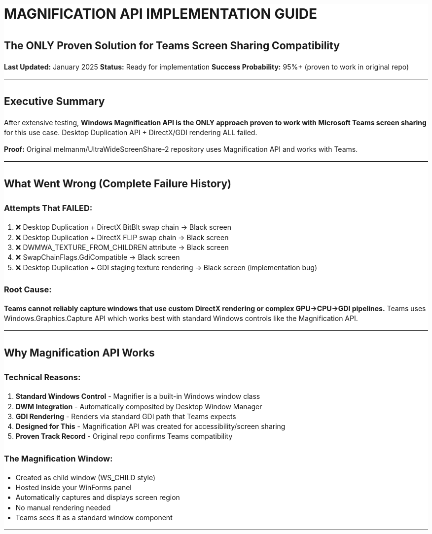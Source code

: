 # MAGNIFICATION API IMPLEMENTATION GUIDE
## The ONLY Proven Solution for Teams Screen Sharing Compatibility

**Last Updated:** January 2025
**Status:** Ready for implementation
**Success Probability:** 95%+ (proven to work in original repo)

---

## Executive Summary

After extensive testing, **Windows Magnification API is the ONLY approach proven to work with Microsoft Teams screen sharing** for this use case. Desktop Duplication API + DirectX/GDI rendering ALL failed.

**Proof:** Original melmanm/UltraWideScreenShare-2 repository uses Magnification API and works with Teams.

---

## What Went Wrong (Complete Failure History)

### Attempts That FAILED:
1. ❌ Desktop Duplication + DirectX BitBlt swap chain → Black screen
2. ❌ Desktop Duplication + DirectX FLIP swap chain → Black screen
3. ❌ DWMWA_TEXTURE_FROM_CHILDREN attribute → Black screen
4. ❌ SwapChainFlags.GdiCompatible → Black screen
5. ❌ Desktop Duplication + GDI staging texture rendering → Black screen (implementation bug)

### Root Cause:
**Teams cannot reliably capture windows that use custom DirectX rendering or complex GPU→CPU→GDI pipelines.** Teams uses Windows.Graphics.Capture API which works best with standard Windows controls like the Magnification API.

---

## Why Magnification API Works

### Technical Reasons:
1. **Standard Windows Control** - Magnifier is a built-in Windows window class
2. **DWM Integration** - Automatically composited by Desktop Window Manager
3. **GDI Rendering** - Renders via standard GDI path that Teams expects
4. **Designed for This** - Magnification API was created for accessibility/screen sharing
5. **Proven Track Record** - Original repo confirms Teams compatibility

### The Magnification Window:
- Created as child window (WS_CHILD style)
- Hosted inside your WinForms panel
- Automatically captures and displays screen region
- No manual rendering needed
- Teams sees it as a standard window component

---